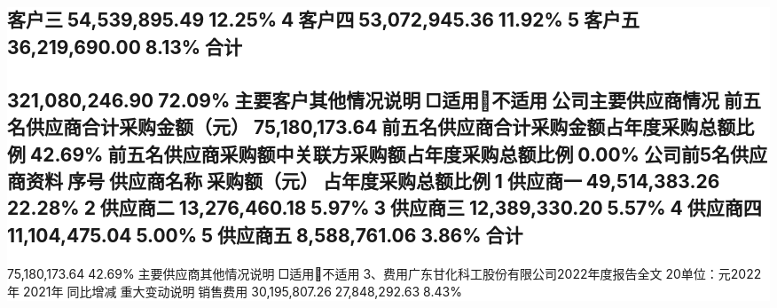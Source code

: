 客户三
54,539,895.49
12.25%
4
客户四
53,072,945.36
11.92%
5
客户五
36,219,690.00
8.13%
合计
--
321,080,246.90
72.09%
主要客户其他情况说明
□适用不适用
公司主要供应商情况
前五名供应商合计采购金额（元）
75,180,173.64
前五名供应商合计采购金额占年度采购总额比例
42.69%
前五名供应商采购额中关联方采购额占年度采购总额比例
0.00%
公司前5名供应商资料
序号
供应商名称
采购额（元）
占年度采购总额比例
1
供应商一
49,514,383.26
22.28%
2
供应商二
13,276,460.18
5.97%
3
供应商三
12,389,330.20
5.57%
4
供应商四
11,104,475.04
5.00%
5
供应商五
8,588,761.06
3.86%
合计
--
75,180,173.64
42.69%
主要供应商其他情况说明
□适用不适用
3、费用广东甘化科工股份有限公司2022年度报告全文
20单位：元2022年
2021年
同比增减
重大变动说明
销售费用
30,195,807.26
27,848,292.63
8.43%
